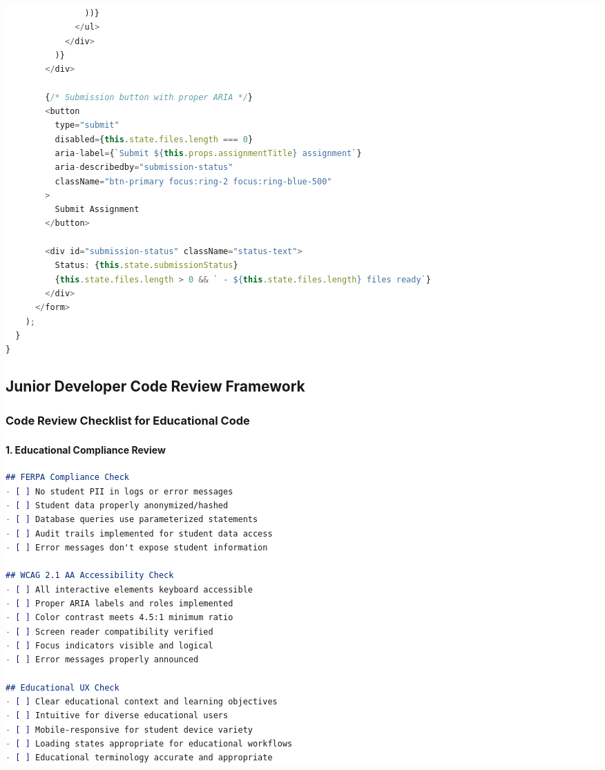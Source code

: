 ```javascript
                ))}
              </ul>
            </div>
          )}
        </div>

        {/* Submission button with proper ARIA */}
        <button
          type="submit"
          disabled={this.state.files.length === 0}
          aria-label={`Submit ${this.props.assignmentTitle} assignment`}
          aria-describedby="submission-status"
          className="btn-primary focus:ring-2 focus:ring-blue-500"
        >
          Submit Assignment
        </button>

        <div id="submission-status" className="status-text">
          Status: {this.state.submissionStatus}
          {this.state.files.length > 0 && ` - ${this.state.files.length} files ready`}
        </div>
      </form>
    );
  }
}
```

## Junior Developer Code Review Framework

### Code Review Checklist for Educational Code

#### 1. Educational Compliance Review
```markdown
## FERPA Compliance Check
- [ ] No student PII in logs or error messages
- [ ] Student data properly anonymized/hashed
- [ ] Database queries use parameterized statements
- [ ] Audit trails implemented for student data access
- [ ] Error messages don't expose student information

## WCAG 2.1 AA Accessibility Check
- [ ] All interactive elements keyboard accessible
- [ ] Proper ARIA labels and roles implemented
- [ ] Color contrast meets 4.5:1 minimum ratio
- [ ] Screen reader compatibility verified
- [ ] Focus indicators visible and logical
- [ ] Error messages properly announced

## Educational UX Check
- [ ] Clear educational context and learning objectives
- [ ] Intuitive for diverse educational users
- [ ] Mobile-responsive for student device variety
- [ ] Loading states appropriate for educational workflows
- [ ] Educational terminology accurate and appropriate
```
